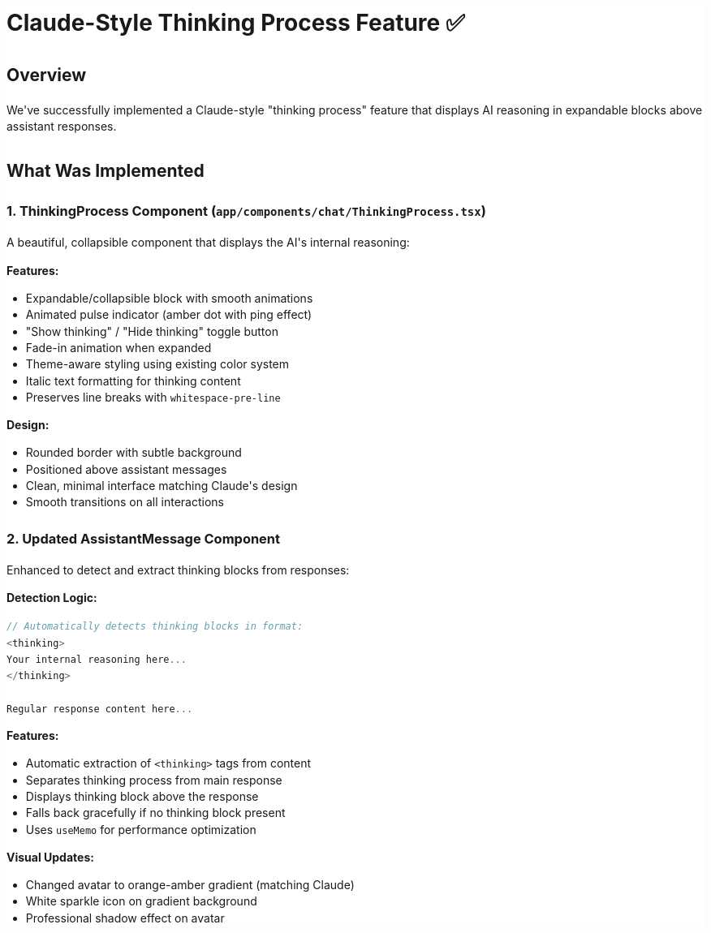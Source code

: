 # Claude-Style Thinking Process Feature ✅

## Overview
We've successfully implemented a Claude-style "thinking process" feature that displays AI reasoning in expandable blocks above assistant responses.

## What Was Implemented

### 1. **ThinkingProcess Component** (`app/components/chat/ThinkingProcess.tsx`)
A beautiful, collapsible component that displays the AI's internal reasoning:

**Features:**
- Expandable/collapsible block with smooth animations
- Animated pulse indicator (amber dot with ping effect)
- "Show thinking" / "Hide thinking" toggle button
- Fade-in animation when expanded
- Theme-aware styling using existing color system
- Italic text formatting for thinking content
- Preserves line breaks with `whitespace-pre-line`

**Design:**
- Rounded border with subtle background
- Positioned above assistant messages
- Clean, minimal interface matching Claude's design
- Smooth transitions on all interactions

### 2. **Updated AssistantMessage Component**
Enhanced to detect and extract thinking blocks from responses:

**Detection Logic:**
```typescript
// Automatically detects thinking blocks in format:
<thinking>
Your internal reasoning here...
</thinking>

Regular response content here...
```

**Features:**
- Automatic extraction of `<thinking>` tags from content
- Separates thinking process from main response
- Displays thinking block above the response
- Falls back gracefully if no thinking block present
- Uses `useMemo` for performance optimization

**Visual Updates:**
- Changed avatar to orange-amber gradient (matching Claude)
- White sparkle icon on gradient background
- Professional shadow effect on avatar
